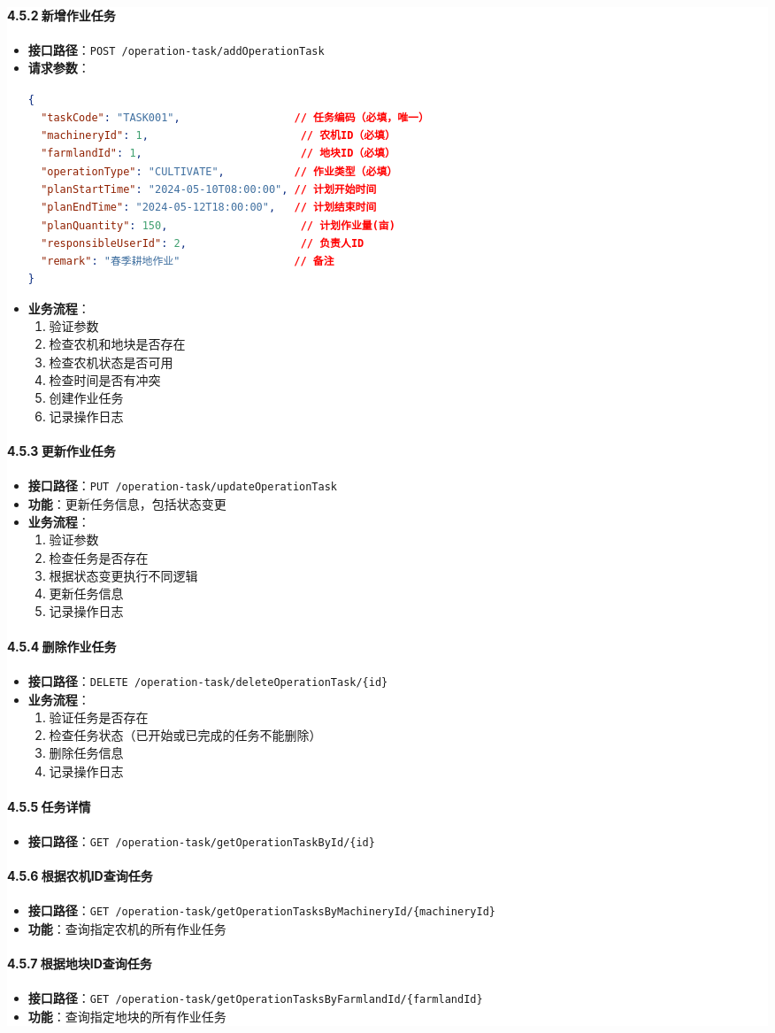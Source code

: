 #### 4.5.2 新增作业任务
- **接口路径**：`POST /operation-task/addOperationTask`
- **请求参数**：
  ```json
  {
    "taskCode": "TASK001",                  // 任务编码（必填，唯一）
    "machineryId": 1,                        // 农机ID（必填）
    "farmlandId": 1,                         // 地块ID（必填）
    "operationType": "CULTIVATE",           // 作业类型（必填）
    "planStartTime": "2024-05-10T08:00:00", // 计划开始时间
    "planEndTime": "2024-05-12T18:00:00",   // 计划结束时间
    "planQuantity": 150,                     // 计划作业量(亩)
    "responsibleUserId": 2,                  // 负责人ID
    "remark": "春季耕地作业"                  // 备注
  }
  ```
- **业务流程**：
  1. 验证参数
  2. 检查农机和地块是否存在
  3. 检查农机状态是否可用
  4. 检查时间是否有冲突
  5. 创建作业任务
  6. 记录操作日志

#### 4.5.3 更新作业任务
- **接口路径**：`PUT /operation-task/updateOperationTask`
- **功能**：更新任务信息，包括状态变更
- **业务流程**：
  1. 验证参数
  2. 检查任务是否存在
  3. 根据状态变更执行不同逻辑
  4. 更新任务信息
  5. 记录操作日志

#### 4.5.4 删除作业任务
- **接口路径**：`DELETE /operation-task/deleteOperationTask/{id}`
- **业务流程**：
  1. 验证任务是否存在
  2. 检查任务状态（已开始或已完成的任务不能删除）
  3. 删除任务信息
  4. 记录操作日志

#### 4.5.5 任务详情
- **接口路径**：`GET /operation-task/getOperationTaskById/{id}`

#### 4.5.6 根据农机ID查询任务
- **接口路径**：`GET /operation-task/getOperationTasksByMachineryId/{machineryId}`
- **功能**：查询指定农机的所有作业任务

#### 4.5.7 根据地块ID查询任务
- **接口路径**：`GET /operation-task/getOperationTasksByFarmlandId/{farmlandId}`
- **功能**：查询指定地块的所有作业任务
